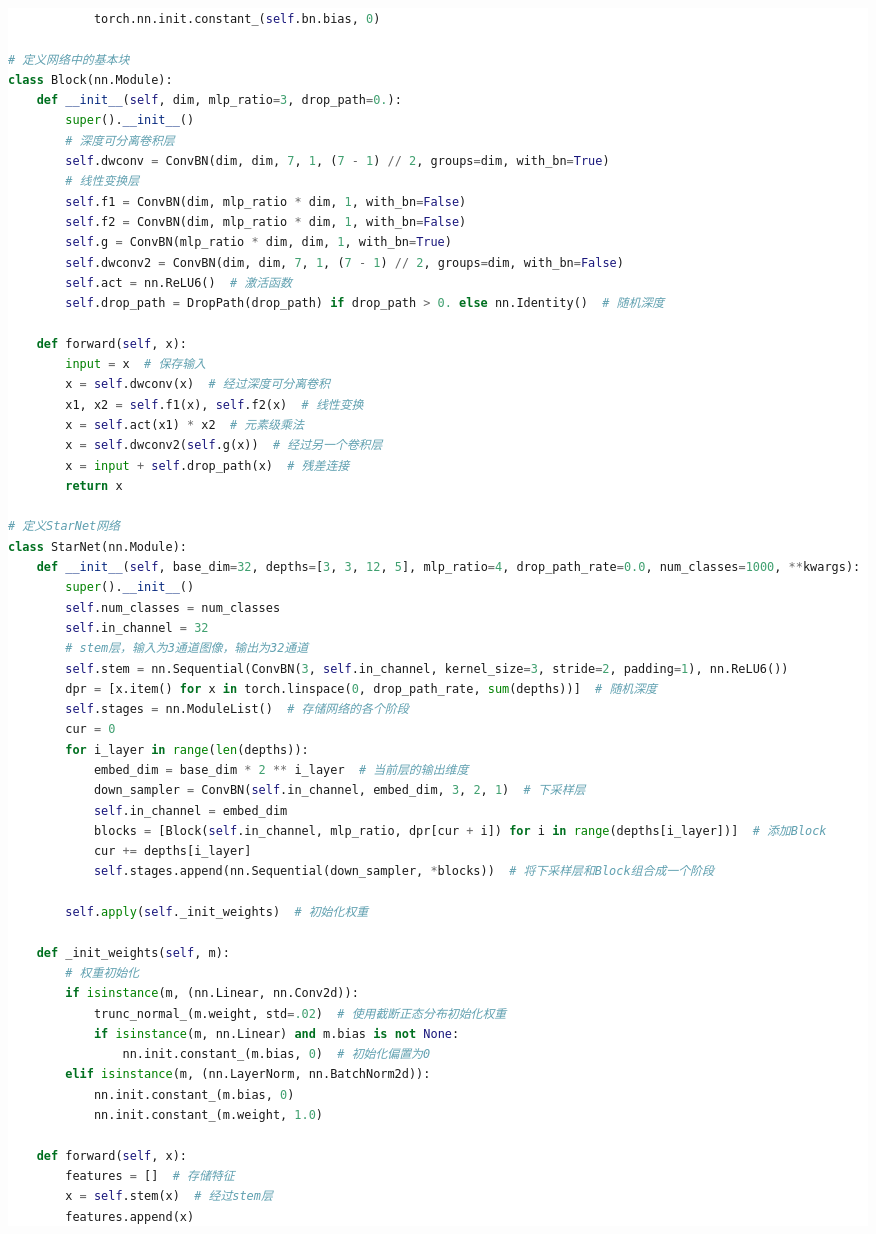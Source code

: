 ```python
            torch.nn.init.constant_(self.bn.bias, 0)

# 定义网络中的基本块
class Block(nn.Module):
    def __init__(self, dim, mlp_ratio=3, drop_path=0.):
        super().__init__()
        # 深度可分离卷积层
        self.dwconv = ConvBN(dim, dim, 7, 1, (7 - 1) // 2, groups=dim, with_bn=True)
        # 线性变换层
        self.f1 = ConvBN(dim, mlp_ratio * dim, 1, with_bn=False)
        self.f2 = ConvBN(dim, mlp_ratio * dim, 1, with_bn=False)
        self.g = ConvBN(mlp_ratio * dim, dim, 1, with_bn=True)
        self.dwconv2 = ConvBN(dim, dim, 7, 1, (7 - 1) // 2, groups=dim, with_bn=False)
        self.act = nn.ReLU6()  # 激活函数
        self.drop_path = DropPath(drop_path) if drop_path > 0. else nn.Identity()  # 随机深度

    def forward(self, x):
        input = x  # 保存输入
        x = self.dwconv(x)  # 经过深度可分离卷积
        x1, x2 = self.f1(x), self.f2(x)  # 线性变换
        x = self.act(x1) * x2  # 元素级乘法
        x = self.dwconv2(self.g(x))  # 经过另一个卷积层
        x = input + self.drop_path(x)  # 残差连接
        return x

# 定义StarNet网络
class StarNet(nn.Module):
    def __init__(self, base_dim=32, depths=[3, 3, 12, 5], mlp_ratio=4, drop_path_rate=0.0, num_classes=1000, **kwargs):
        super().__init__()
        self.num_classes = num_classes
        self.in_channel = 32
        # stem层，输入为3通道图像，输出为32通道
        self.stem = nn.Sequential(ConvBN(3, self.in_channel, kernel_size=3, stride=2, padding=1), nn.ReLU6())
        dpr = [x.item() for x in torch.linspace(0, drop_path_rate, sum(depths))]  # 随机深度
        self.stages = nn.ModuleList()  # 存储网络的各个阶段
        cur = 0
        for i_layer in range(len(depths)):
            embed_dim = base_dim * 2 ** i_layer  # 当前层的输出维度
            down_sampler = ConvBN(self.in_channel, embed_dim, 3, 2, 1)  # 下采样层
            self.in_channel = embed_dim
            blocks = [Block(self.in_channel, mlp_ratio, dpr[cur + i]) for i in range(depths[i_layer])]  # 添加Block
            cur += depths[i_layer]
            self.stages.append(nn.Sequential(down_sampler, *blocks))  # 将下采样层和Block组合成一个阶段
        
        self.apply(self._init_weights)  # 初始化权重

    def _init_weights(self, m):
        # 权重初始化
        if isinstance(m, (nn.Linear, nn.Conv2d)):
            trunc_normal_(m.weight, std=.02)  # 使用截断正态分布初始化权重
            if isinstance(m, nn.Linear) and m.bias is not None:
                nn.init.constant_(m.bias, 0)  # 初始化偏置为0
        elif isinstance(m, (nn.LayerNorm, nn.BatchNorm2d)):
            nn.init.constant_(m.bias, 0)
            nn.init.constant_(m.weight, 1.0)

    def forward(self, x):
        features = []  # 存储特征
        x = self.stem(x)  # 经过stem层
        features.append(x)
```